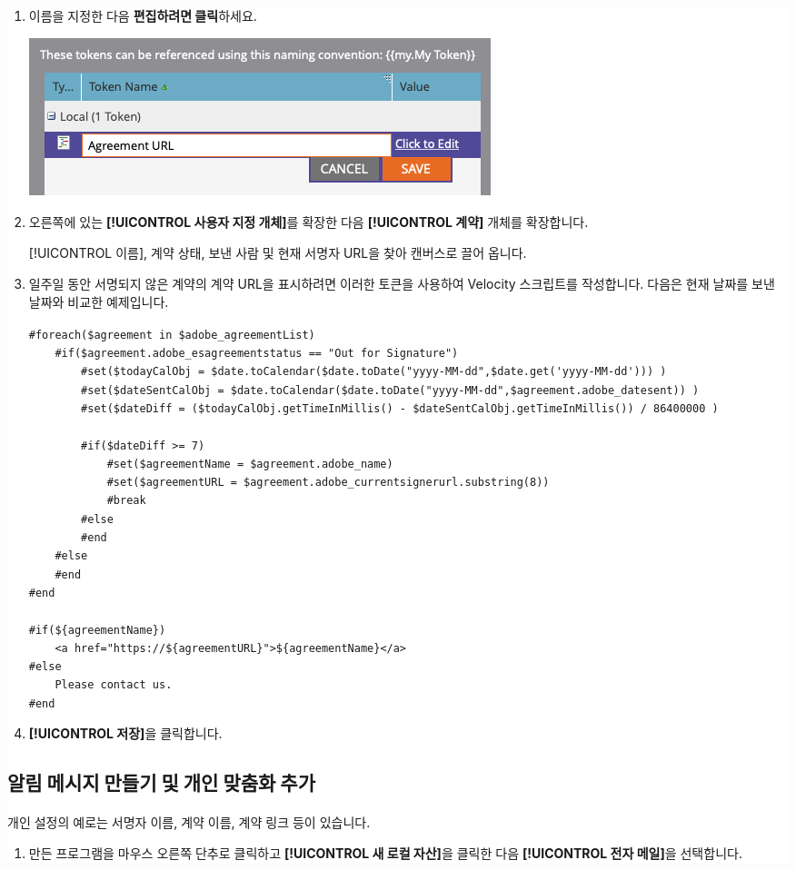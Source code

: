 1. 이름을 지정한 다음 **편집하려면 클릭**&#x200B;하세요.

   ![이름 지정 및 편집](assets/nameAndSave.png)

1. 오른쪽에 있는 **[!UICONTROL 사용자 지정 개체]**&#x200B;를 확장한 다음 **[!UICONTROL 계약]** 개체를 확장합니다.

   [!UICONTROL 이름], 계약 상태, 보낸 사람 및 현재 서명자 URL을 찾아 캔버스로 끌어 옵니다.

1. 일주일 동안 서명되지 않은 계약의 계약 URL을 표시하려면 이러한 토큰을 사용하여 Velocity 스크립트를 작성합니다. 다음은 현재 날짜를 보낸 날짜와 비교한 예제입니다.

   ```
   #foreach($agreement in $adobe_agreementList)
       #if($agreement.adobe_esagreementstatus == "Out for Signature")
           #set($todayCalObj = $date.toCalendar($date.toDate("yyyy-MM-dd",$date.get('yyyy-MM-dd'))) )
           #set($dateSentCalObj = $date.toCalendar($date.toDate("yyyy-MM-dd",$agreement.adobe_datesent)) )
           #set($dateDiff = ($todayCalObj.getTimeInMillis() - $dateSentCalObj.getTimeInMillis()) / 86400000 )
   
           #if($dateDiff >= 7)
               #set($agreementName = $agreement.adobe_name)
               #set($agreementURL = $agreement.adobe_currentsignerurl.substring(8))
               #break
           #else
           #end
       #else
       #end
   #end
   
   #if(${agreementName})
       <a href="https://${agreementURL}">${agreementName}</a>
   #else
       Please contact us. 
   #end
   ```

1. **[!UICONTROL 저장]**&#x200B;을 클릭합니다.

## 알림 메시지 만들기 및 개인 맞춤화 추가

개인 설정의 예로는 서명자 이름, 계약 이름, 계약 링크 등이 있습니다.

1. 만든 프로그램을 마우스 오른쪽 단추로 클릭하고 **[!UICONTROL 새 로컬 자산]**&#x200B;을 클릭한 다음 **[!UICONTROL 전자 메일]**&#x200B;을 선택합니다.
